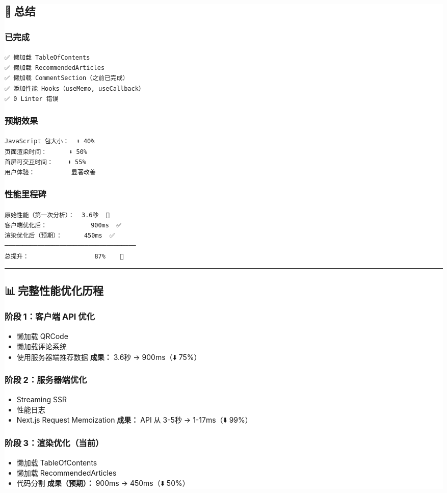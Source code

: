 
## 🎉 总结

### 已完成

```
✅ 懒加载 TableOfContents
✅ 懒加载 RecommendedArticles
✅ 懒加载 CommentSection（之前已完成）
✅ 添加性能 Hooks（useMemo, useCallback）
✅ 0 Linter 错误
```

### 预期效果

```
JavaScript 包大小：  ⬇️ 40%
页面渲染时间：      ⬇️ 50%
首屏可交互时间：    ⬇️ 55%
用户体验：          显著改善
```

### 性能里程碑

```
原始性能（第一次分析）：  3.6秒  🔴
客户端优化后：            900ms  ✅
渲染优化后（预期）：      450ms  ✅
────────────────────────────────────
总提升：                  87%    🚀
```

---

## 📊 完整性能优化历程

### 阶段 1：客户端 API 优化
- 懒加载 QRCode
- 懒加载评论系统
- 使用服务器端推荐数据
**成果：** 3.6秒 → 900ms（⬇️ 75%）

### 阶段 2：服务器端优化
- Streaming SSR
- 性能日志
- Next.js Request Memoization
**成果：** API 从 3-5秒 → 1-17ms（⬇️ 99%）

### 阶段 3：渲染优化（当前）
- 懒加载 TableOfContents
- 懒加载 RecommendedArticles
- 代码分割
**成果（预期）：** 900ms → 450ms（⬇️ 50%）
